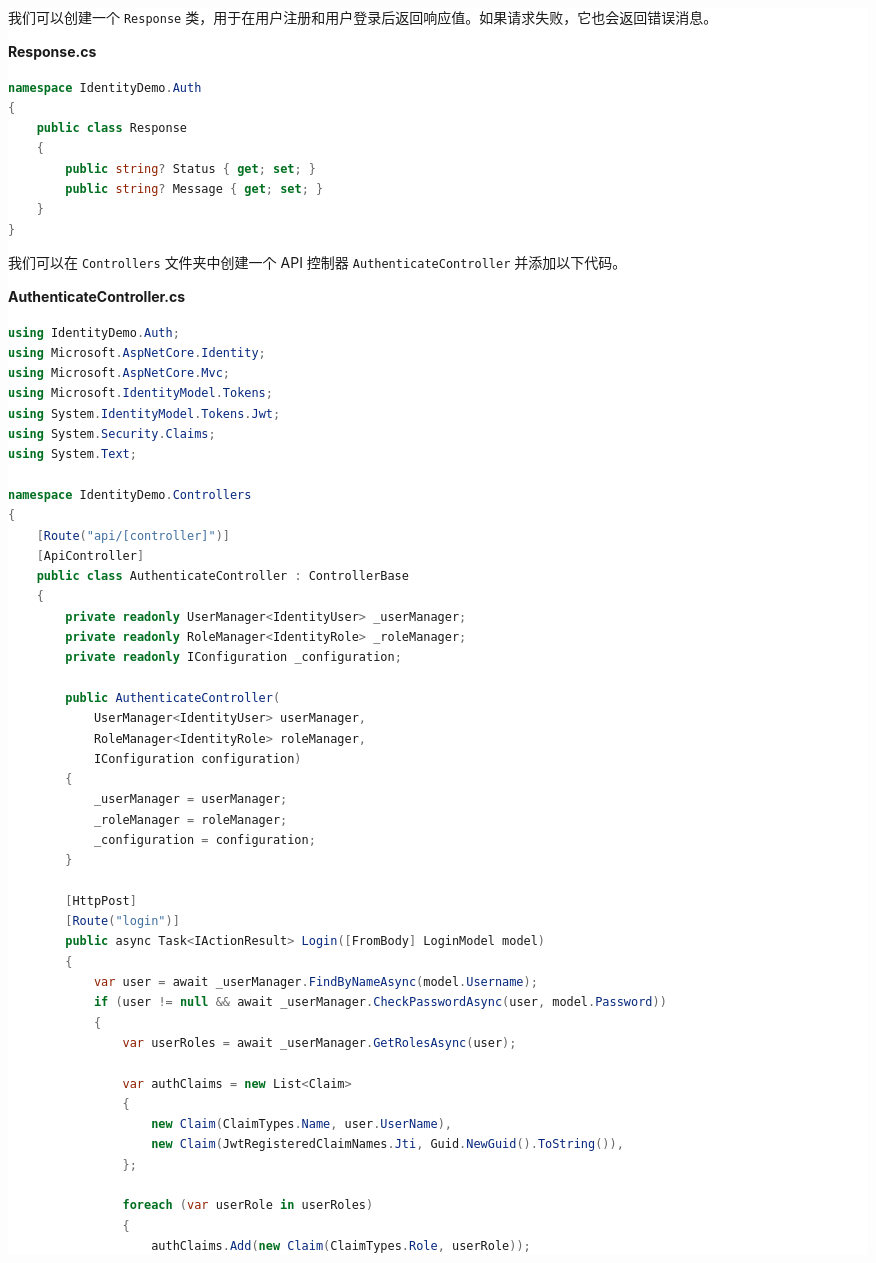 我们可以创建一个 `Response` 类，用于在用户注册和用户登录后返回响应值。如果请求失败，它也会返回错误消息。 

**Response.cs**

```C#
namespace IdentityDemo.Auth
{
    public class Response
    {
        public string? Status { get; set; }
        public string? Message { get; set; }
    }
}
```

我们可以在 `Controllers` 文件夹中创建一个 API 控制器 `AuthenticateController` 并添加以下代码。 

**AuthenticateController.cs**

```C#
using IdentityDemo.Auth;
using Microsoft.AspNetCore.Identity;
using Microsoft.AspNetCore.Mvc;
using Microsoft.IdentityModel.Tokens;
using System.IdentityModel.Tokens.Jwt;
using System.Security.Claims;
using System.Text;

namespace IdentityDemo.Controllers
{
    [Route("api/[controller]")]
    [ApiController]
    public class AuthenticateController : ControllerBase
    {
        private readonly UserManager<IdentityUser> _userManager;
        private readonly RoleManager<IdentityRole> _roleManager;
        private readonly IConfiguration _configuration;

        public AuthenticateController(
            UserManager<IdentityUser> userManager,
            RoleManager<IdentityRole> roleManager,
            IConfiguration configuration)
        {
            _userManager = userManager;
            _roleManager = roleManager;
            _configuration = configuration;
        }

        [HttpPost]
        [Route("login")]
        public async Task<IActionResult> Login([FromBody] LoginModel model)
        {
            var user = await _userManager.FindByNameAsync(model.Username);
            if (user != null && await _userManager.CheckPasswordAsync(user, model.Password))
            {
                var userRoles = await _userManager.GetRolesAsync(user);

                var authClaims = new List<Claim>
                {
                    new Claim(ClaimTypes.Name, user.UserName),
                    new Claim(JwtRegisteredClaimNames.Jti, Guid.NewGuid().ToString()),
                };

                foreach (var userRole in userRoles)
                {
                    authClaims.Add(new Claim(ClaimTypes.Role, userRole));
```